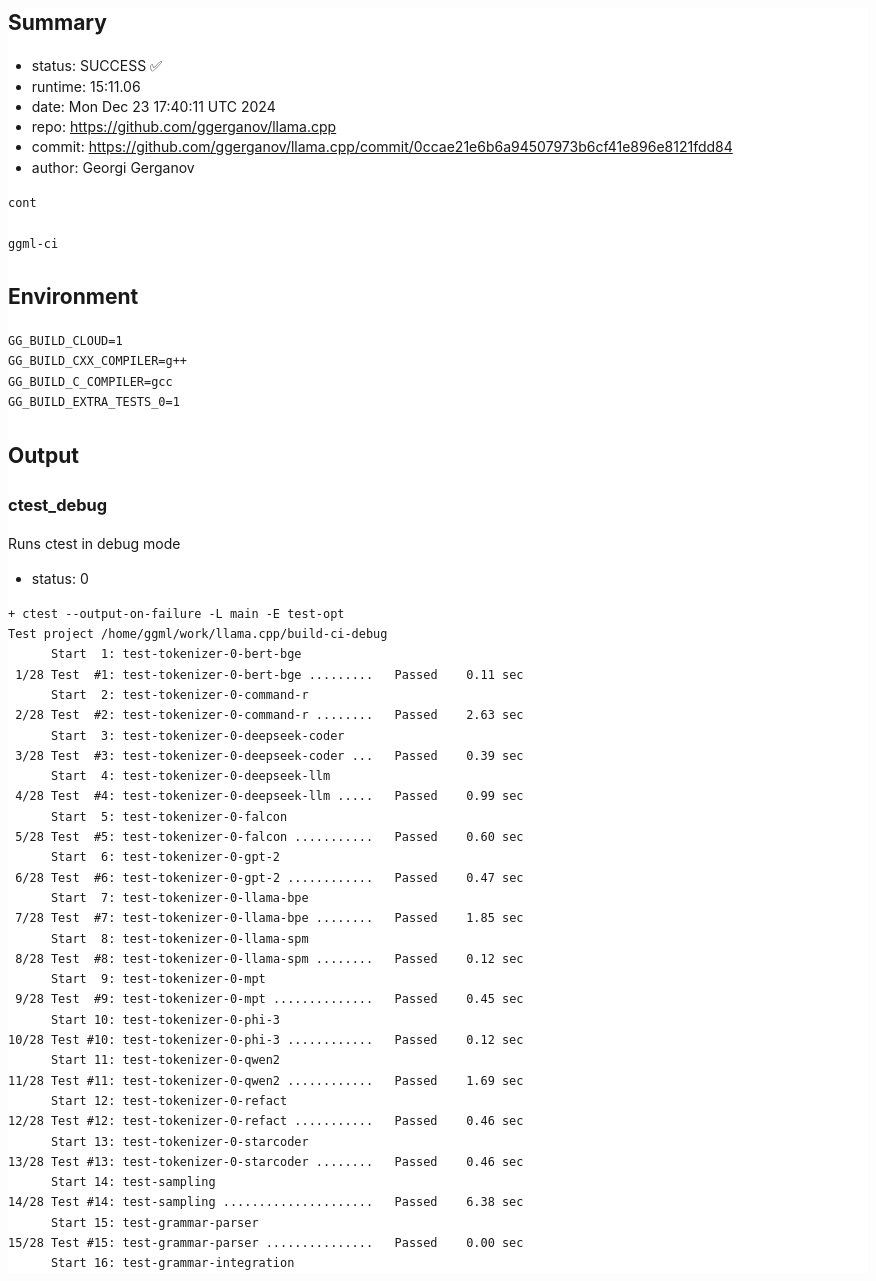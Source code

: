 ## Summary

- status:  SUCCESS ✅
- runtime: 15:11.06
- date:    Mon Dec 23 17:40:11 UTC 2024
- repo:    https://github.com/ggerganov/llama.cpp
- commit:  https://github.com/ggerganov/llama.cpp/commit/0ccae21e6b6a94507973b6cf41e896e8121fdd84
- author:  Georgi Gerganov
```
cont

ggml-ci
```

## Environment

```
GG_BUILD_CLOUD=1
GG_BUILD_CXX_COMPILER=g++
GG_BUILD_C_COMPILER=gcc
GG_BUILD_EXTRA_TESTS_0=1
```

## Output

### ctest_debug

Runs ctest in debug mode
- status: 0
```
+ ctest --output-on-failure -L main -E test-opt
Test project /home/ggml/work/llama.cpp/build-ci-debug
      Start  1: test-tokenizer-0-bert-bge
 1/28 Test  #1: test-tokenizer-0-bert-bge .........   Passed    0.11 sec
      Start  2: test-tokenizer-0-command-r
 2/28 Test  #2: test-tokenizer-0-command-r ........   Passed    2.63 sec
      Start  3: test-tokenizer-0-deepseek-coder
 3/28 Test  #3: test-tokenizer-0-deepseek-coder ...   Passed    0.39 sec
      Start  4: test-tokenizer-0-deepseek-llm
 4/28 Test  #4: test-tokenizer-0-deepseek-llm .....   Passed    0.99 sec
      Start  5: test-tokenizer-0-falcon
 5/28 Test  #5: test-tokenizer-0-falcon ...........   Passed    0.60 sec
      Start  6: test-tokenizer-0-gpt-2
 6/28 Test  #6: test-tokenizer-0-gpt-2 ............   Passed    0.47 sec
      Start  7: test-tokenizer-0-llama-bpe
 7/28 Test  #7: test-tokenizer-0-llama-bpe ........   Passed    1.85 sec
      Start  8: test-tokenizer-0-llama-spm
 8/28 Test  #8: test-tokenizer-0-llama-spm ........   Passed    0.12 sec
      Start  9: test-tokenizer-0-mpt
 9/28 Test  #9: test-tokenizer-0-mpt ..............   Passed    0.45 sec
      Start 10: test-tokenizer-0-phi-3
10/28 Test #10: test-tokenizer-0-phi-3 ............   Passed    0.12 sec
      Start 11: test-tokenizer-0-qwen2
11/28 Test #11: test-tokenizer-0-qwen2 ............   Passed    1.69 sec
      Start 12: test-tokenizer-0-refact
12/28 Test #12: test-tokenizer-0-refact ...........   Passed    0.46 sec
      Start 13: test-tokenizer-0-starcoder
13/28 Test #13: test-tokenizer-0-starcoder ........   Passed    0.46 sec
      Start 14: test-sampling
14/28 Test #14: test-sampling .....................   Passed    6.38 sec
      Start 15: test-grammar-parser
15/28 Test #15: test-grammar-parser ...............   Passed    0.00 sec
      Start 16: test-grammar-integration
```